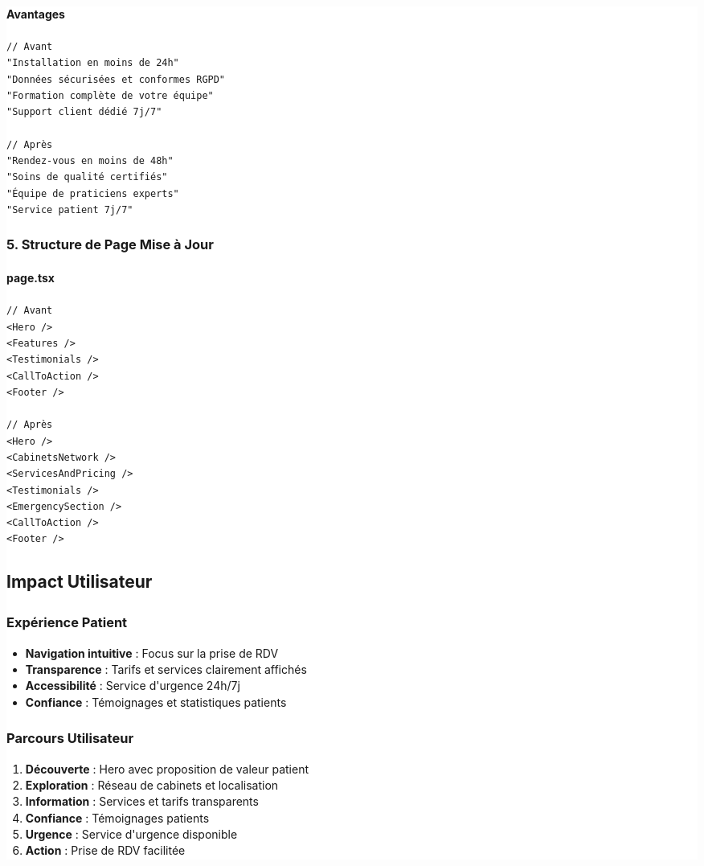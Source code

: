 #### Avantages
```tsx
// Avant
"Installation en moins de 24h"
"Données sécurisées et conformes RGPD"
"Formation complète de votre équipe"
"Support client dédié 7j/7"

// Après
"Rendez-vous en moins de 48h"
"Soins de qualité certifiés"
"Équipe de praticiens experts"
"Service patient 7j/7"
```

### 5. Structure de Page Mise à Jour

#### page.tsx
```tsx
// Avant
<Hero />
<Features />
<Testimonials />
<CallToAction />
<Footer />

// Après
<Hero />
<CabinetsNetwork />
<ServicesAndPricing />
<Testimonials />
<EmergencySection />
<CallToAction />
<Footer />
```

## Impact Utilisateur

### Expérience Patient
- **Navigation intuitive** : Focus sur la prise de RDV
- **Transparence** : Tarifs et services clairement affichés
- **Accessibilité** : Service d'urgence 24h/7j
- **Confiance** : Témoignages et statistiques patients

### Parcours Utilisateur
1. **Découverte** : Hero avec proposition de valeur patient
2. **Exploration** : Réseau de cabinets et localisation
3. **Information** : Services et tarifs transparents
4. **Confiance** : Témoignages patients
5. **Urgence** : Service d'urgence disponible
6. **Action** : Prise de RDV facilitée
